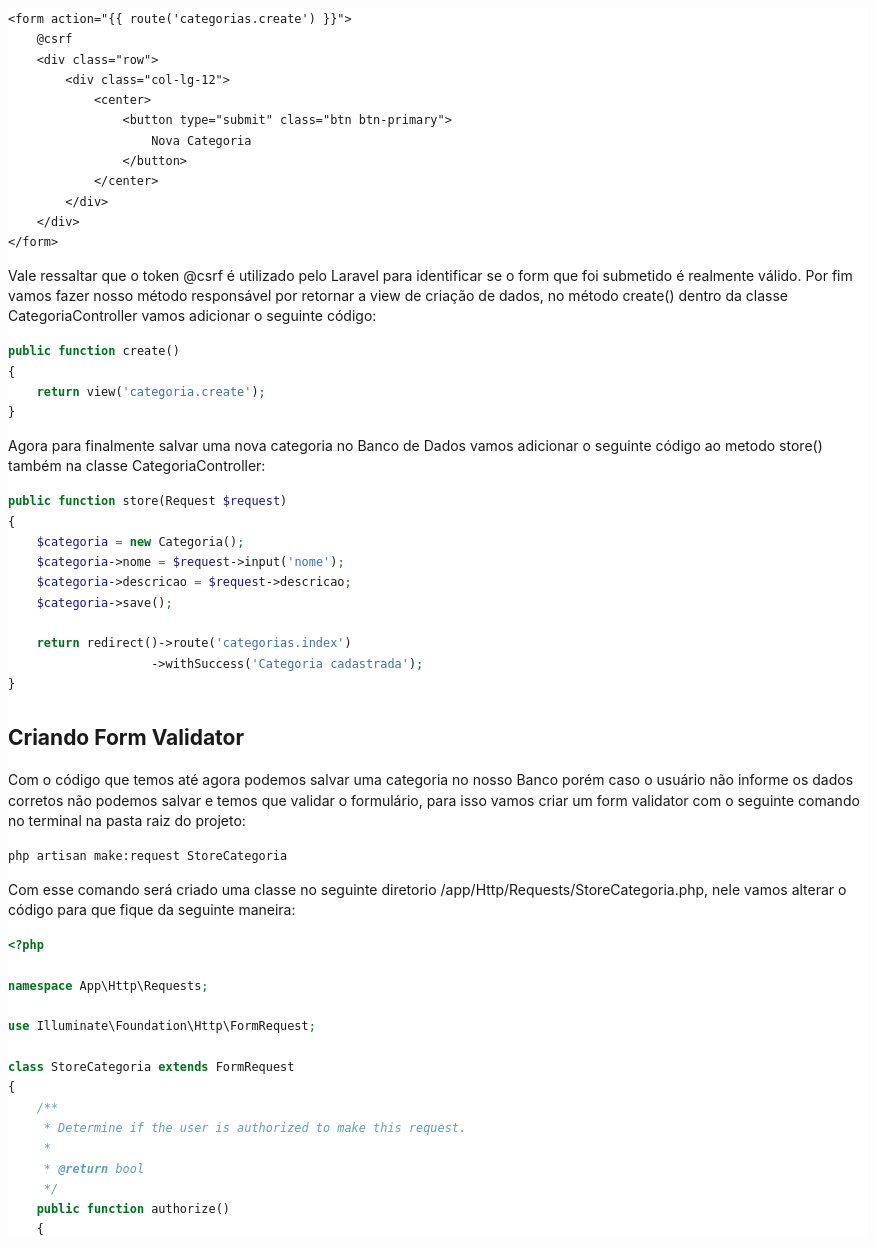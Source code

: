 ```blade
<form action="{{ route('categorias.create') }}">
	@csrf
	<div class="row">
		<div class="col-lg-12">
			<center>
				<button type="submit" class="btn btn-primary">
					Nova Categoria
				</button>
			</center>
		</div>	
	</div>
</form>
```
Vale ressaltar que o token @csrf é utilizado pelo Laravel para identificar se o form que foi submetido é realmente válido.
Por fim vamos fazer nosso método responsável por retornar a view de criação de dados, no método create() dentro da classe CategoriaController vamos adicionar o seguinte código:
```php
public function create()
{
    return view('categoria.create');
}
```
Agora para finalmente salvar uma nova categoria no Banco de Dados vamos adicionar o seguinte código ao metodo store() também na classe CategoriaController:
```php
public function store(Request $request)
{    
    $categoria = new Categoria();
    $categoria->nome = $request->input('nome');
    $categoria->descricao = $request->descricao;
    $categoria->save();

    return redirect()->route('categorias.index')
                    ->withSuccess('Categoria cadastrada');
}
```
## Criando Form Validator

Com o código que temos até agora podemos salvar uma categoria no nosso Banco porém caso o usuário não informe os dados corretos não podemos salvar e temos que validar o formulário, para isso vamos criar um form validator com o seguinte comando no terminal na pasta raiz do projeto:

```
php artisan make:request StoreCategoria
```
Com esse comando será criado uma classe no seguinte diretorio /app/Http/Requests/StoreCategoria.php, nele vamos alterar o código para que fique da seguinte maneira:
```php
<?php

namespace App\Http\Requests;

use Illuminate\Foundation\Http\FormRequest;

class StoreCategoria extends FormRequest
{
    /**
     * Determine if the user is authorized to make this request.
     *
     * @return bool
     */
    public function authorize()
    {
```